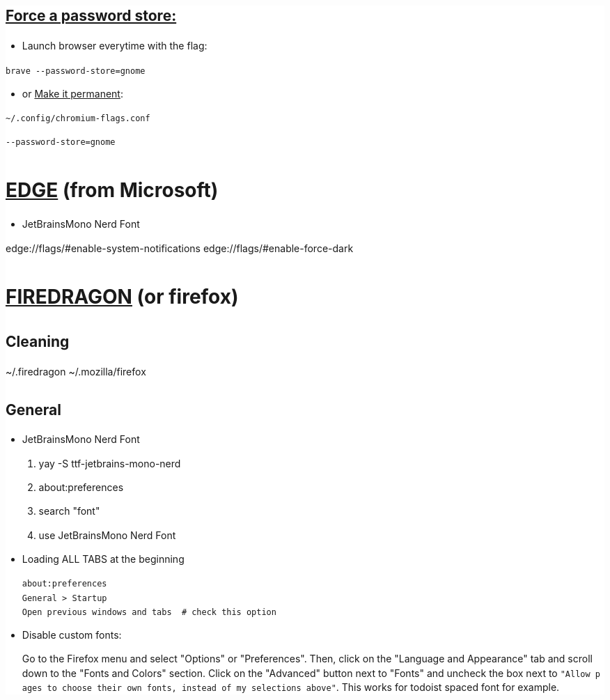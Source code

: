 ## [Force a password store:](https://www.reddit.com/r/hyprland/comments/15b46ir/hyprland_brave_browser/)

- Launch browser everytime with the flag:
```
brave --password-store=gnome
```
- or [Make it permanent](https://wiki.archlinux.org/title/Chromium#Force_a_password_store):

`
~/.config/chromium-flags.conf
`
```
--password-store=gnome
```

# [EDGE]() (from Microsoft)
- JetBrainsMono Nerd Font

edge://flags/#enable-system-notifications
edge://flags/#enable-force-dark

# [FIREDRAGON]() (or firefox)

## Cleaning

~/.firedragon
~/.mozilla/firefox

## General
- JetBrainsMono Nerd Font
  1. yay -S ttf-jetbrains-mono-nerd

  2. about:preferences

  3. search "font"

  4. use JetBrainsMono Nerd Font

- Loading ALL TABS at the beginning
    ```
    about:preferences
    General > Startup
    Open previous windows and tabs  # check this option
    ``` 


- Disable custom fonts: 

  Go to the Firefox menu and select "Options" or "Preferences". Then, click on the "Language and Appearance" tab and scroll down to the "Fonts and Colors" section. Click on the "Advanced" button next to "Fonts" and uncheck the box next to `"Allow pages to choose their own fonts, instead of my selections above"`. This works for todoist spaced font for example.

